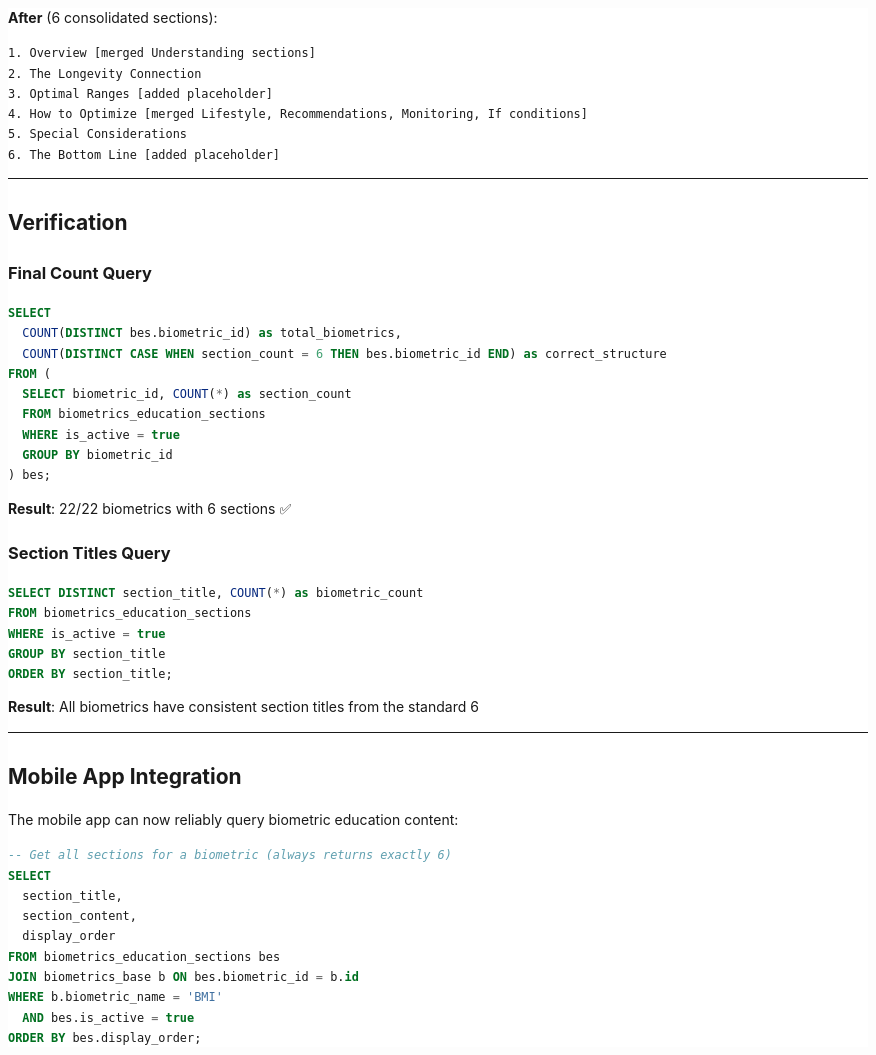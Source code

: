 **After** (6 consolidated sections):
```
1. Overview [merged Understanding sections]
2. The Longevity Connection
3. Optimal Ranges [added placeholder]
4. How to Optimize [merged Lifestyle, Recommendations, Monitoring, If conditions]
5. Special Considerations
6. The Bottom Line [added placeholder]
```

---

## Verification

### Final Count Query
```sql
SELECT
  COUNT(DISTINCT bes.biometric_id) as total_biometrics,
  COUNT(DISTINCT CASE WHEN section_count = 6 THEN bes.biometric_id END) as correct_structure
FROM (
  SELECT biometric_id, COUNT(*) as section_count
  FROM biometrics_education_sections
  WHERE is_active = true
  GROUP BY biometric_id
) bes;
```

**Result**: 22/22 biometrics with 6 sections ✅

### Section Titles Query
```sql
SELECT DISTINCT section_title, COUNT(*) as biometric_count
FROM biometrics_education_sections
WHERE is_active = true
GROUP BY section_title
ORDER BY section_title;
```

**Result**: All biometrics have consistent section titles from the standard 6

---

## Mobile App Integration

The mobile app can now reliably query biometric education content:

```sql
-- Get all sections for a biometric (always returns exactly 6)
SELECT
  section_title,
  section_content,
  display_order
FROM biometrics_education_sections bes
JOIN biometrics_base b ON bes.biometric_id = b.id
WHERE b.biometric_name = 'BMI'
  AND bes.is_active = true
ORDER BY bes.display_order;
```
